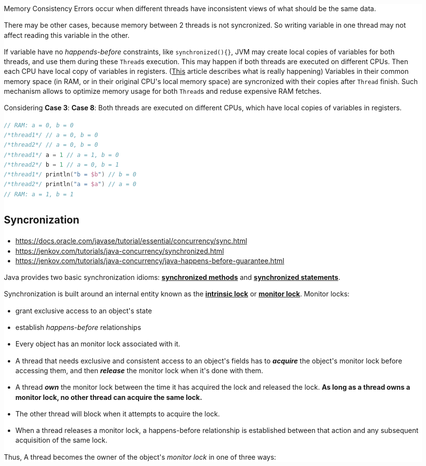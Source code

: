 Memory Consistency Errors occur when different threads have inconsistent views of what should be the same data.

There may be other cases, because memory between 2 threads is not syncronized. So writing variable in one thread may not affect reading this variable in the other.

If variable have no *happends-before* constraints, like `synchronized(){}`, JVM may create local copies of variables for both threads, and use them during these `Thread`s execution. This may happen if both threads are executed on different CPUs. Then each CPU have local copy of variables in registers. ([This](https://jenkov.com/tutorials/java-concurrency/cache-coherence-in-java-concurrency.html) article describes what is really happening)
Variables in their common memory space (in RAM, or in their original CPU's local memory space) are syncronized with their copies after `Thread` finish. Such mechanism allows to optimize memory usage for both `Thread`s and reduse expensive RAM fetches.

Considering **Case 3**:
**Case 8**: Both threads are executed on different CPUs, which have local copies of variables in registers.
```kotlin
// RAM: a = 0, b = 0
/*thread1*/ // a = 0, b = 0
/*thread2*/ // a = 0, b = 0
/*thread1*/ a = 1 // a = 1, b = 0 
/*thread2*/ b = 1 // a = 0, b = 1
/*thread1*/ println("b = $b") // b = 0
/*thread2*/ println("a = $a") // a = 0
// RAM: a = 1, b = 1
```


## Syncronization

- https://docs.oracle.com/javase/tutorial/essential/concurrency/sync.html
- https://jenkov.com/tutorials/java-concurrency/synchronized.html
- https://jenkov.com/tutorials/java-concurrency/java-happens-before-guarantee.html

Java provides two basic synchronization idioms: **<u>synchronized methods</u>** and **<u>synchronized statements</u>**.

Synchronization is built around an internal entity known as the **<u>intrinsic lock</u>** or **<u>monitor lock</u>**. Monitor locks:
- grant exclusive access to an object's state
- establish *happens-before* relationships

- Every object has an monitor lock associated with it.
- A thread that needs exclusive and consistent access to an object's fields has to ***acquire*** the object's monitor lock before accessing them, and then ***release*** the monitor lock when it's done with them.
- A thread ***own*** the monitor lock between the time it has acquired the lock and released the lock. **As long as a thread owns a monitor lock, no other thread can acquire the same lock.**
- The other thread will block when it attempts to acquire the lock.
- When a thread releases a monitor lock, a happens-before relationship is established between that action and any subsequent acquisition of the same lock.

Thus,
A thread becomes the owner of the object's *monitor lock* in one of three ways:
